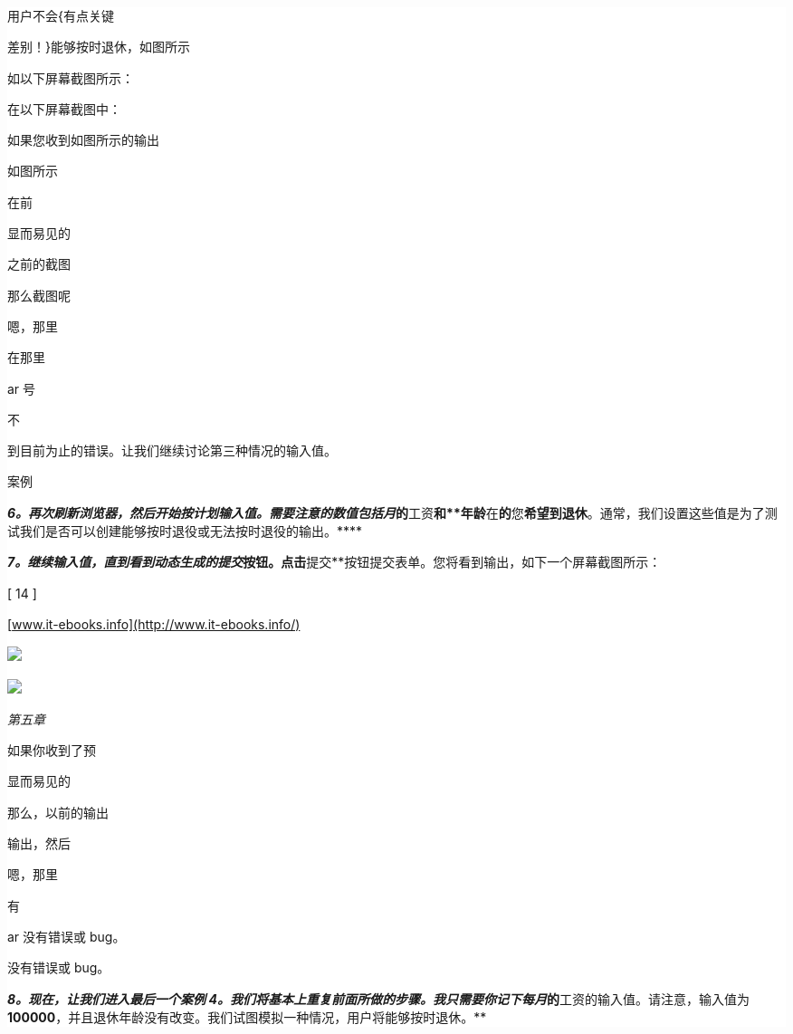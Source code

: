 用户不会{有点关键

差别！}能够按时退休，如图所示

如以下屏幕截图所示：

在以下屏幕截图中：

如果您收到如图所示的输出

如图所示

在前

显而易见的

之前的截图

那么截图呢

嗯，那里

在那里

ar 号

不

到目前为止的错误。让我们继续讨论第三种情况的输入值。

案例

***6。***再次刷新浏览器，然后开始按计划输入值。需要注意的数值包括**月**的**工资****和**年龄****在****的****您**希望****到****退休**。通常，我们设置这些值是为了测试我们是否可以创建能够按时退役或无法按时退役的输出。****

***7。***继续输入值，直到看到动态生成的**提交**按钮。点击**提交**按钮提交表单。您将看到输出，如下一个屏幕截图所示：

[ 14 ]

[www.it-ebooks.info](http://www.it-ebooks.info/)

![](img/index-164_1.png)

![](img/index-164_2.png)

*第五章*

如果你收到了预

显而易见的

那么，以前的输出

输出，然后

嗯，那里

有

ar 没有错误或 bug。

没有错误或 bug。

***8。***现在，让我们进入最后一个案例 4。我们将基本上重复前面所做的步骤。我只需要你记下每**月**的**工资的输入值。请注意，输入值为**100000**，并且退休年龄没有改变。我们试图模拟一种情况，用户将能够按时退休。**
